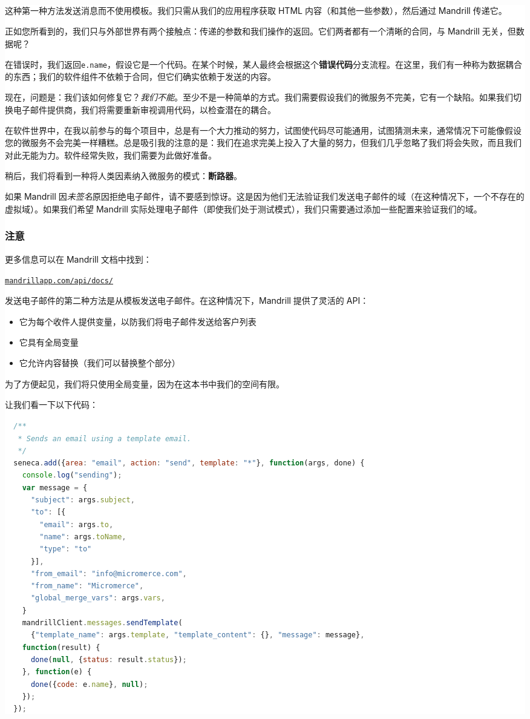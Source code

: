 这种第一种方法发送消息而不使用模板。我们只需从我们的应用程序获取 HTML 内容（和其他一些参数），然后通过 Mandrill 传递它。

正如您所看到的，我们只与外部世界有两个接触点：传递的参数和我们操作的返回。它们两者都有一个清晰的合同，与 Mandrill 无关，但数据呢？

在错误时，我们返回`e.name`，假设它是一个代码。在某个时候，某人最终会根据这个**错误代码**分支流程。在这里，我们有一种称为数据耦合的东西；我们的软件组件不依赖于合同，但它们确实依赖于发送的内容。

现在，问题是：我们该如何修复它？*我们不能*。至少不是一种简单的方式。我们需要假设我们的微服务不完美，它有一个缺陷。如果我们切换电子邮件提供商，我们将需要重新审视调用代码，以检查潜在的耦合。

在软件世界中，在我以前参与的每个项目中，总是有一个大力推动的努力，试图使代码尽可能通用，试图猜测未来，通常情况下可能像假设您的微服务不会完美一样糟糕。总是吸引我的注意的是：我们在追求完美上投入了大量的努力，但我们几乎忽略了我们将会失败，而且我们对此无能为力。软件经常失败，我们需要为此做好准备。

稍后，我们将看到一种将人类因素纳入微服务的模式：**断路器**。

如果 Mandrill 因*未签名*原因拒绝电子邮件，请不要感到惊讶。这是因为他们无法验证我们发送电子邮件的域（在这种情况下，一个不存在的虚拟域）。如果我们希望 Mandrill 实际处理电子邮件（即使我们处于测试模式），我们只需要通过添加一些配置来验证我们的域。

### 注意

更多信息可以在 Mandrill 文档中找到：

[`mandrillapp.com/api/docs/`](https://mandrillapp.com/api/docs/)

发送电子邮件的第二种方法是从模板发送电子邮件。在这种情况下，Mandrill 提供了灵活的 API：

+   它为每个收件人提供变量，以防我们将电子邮件发送给客户列表

+   它具有全局变量

+   它允许内容替换（我们可以替换整个部分）

为了方便起见，我们将只使用全局变量，因为在这本书中我们的空间有限。

让我们看一下以下代码：

```js
  /**
   * Sends an email using a template email.
   */
  seneca.add({area: "email", action: "send", template: "*"}, function(args, done) {
    console.log("sending");
    var message = {
      "subject": args.subject,
      "to": [{
        "email": args.to,
        "name": args.toName,
        "type": "to"
      }],
      "from_email": "info@micromerce.com",
      "from_name": "Micromerce",
      "global_merge_vars": args.vars,
    }
    mandrillClient.messages.sendTemplate(
      {"template_name": args.template, "template_content": {}, "message": message}, 
    function(result) {
      done(null, {status: result.status});
    }, function(e) {
      done({code: e.name}, null);
    });
  });
```
